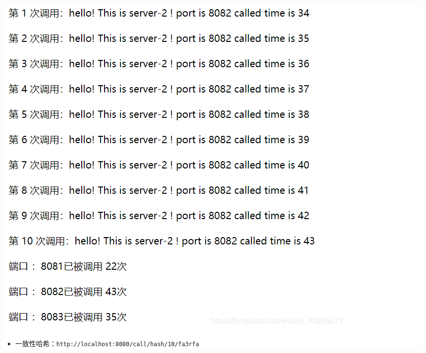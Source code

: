   ![在这里插入图片描述](负载均衡算法实现（权重随机、平滑轮询、一致性哈希）.assets/watermark,type_ZmFuZ3poZW5naGVpdGk,shadow_10,text_aHR0cHM6Ly9ibG9nLmNzZG4ubmV0L3dlaXhpbl80MzkyNTI3Nw==,size_16,color_FFFFFF,t_70-20210609090013250.png)
- 一致性哈希：`http://localhost:8080/call/hash/10/fa3rfa`